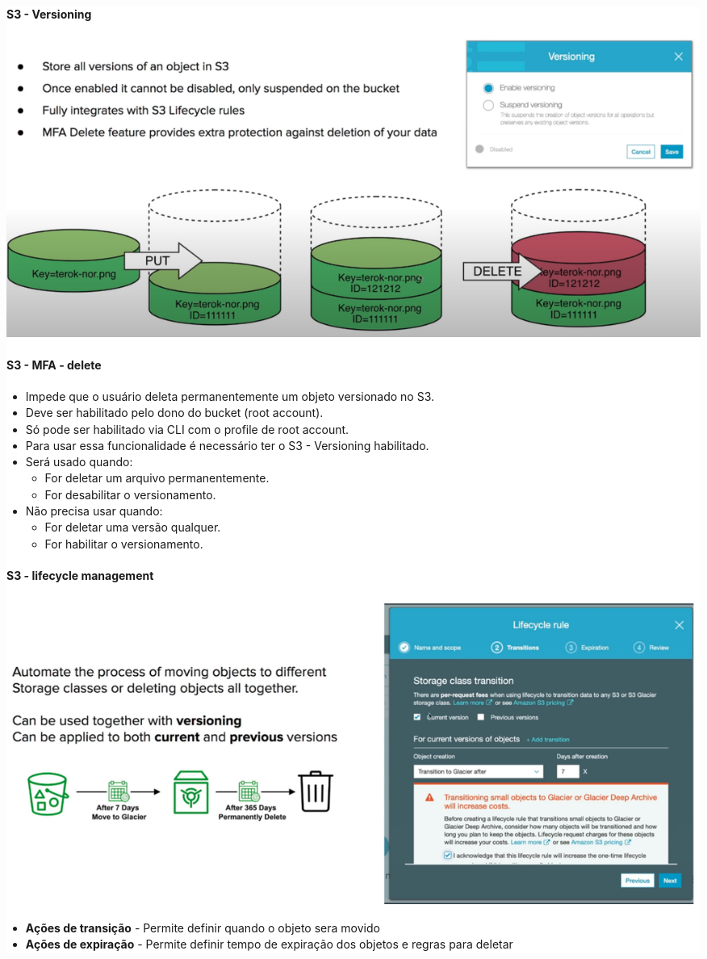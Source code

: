 #### S3 - Versioning

![Versioning](assets/image-20210819055012729.png)

#### S3 - MFA - delete

- Impede que o usuário deleta permanentemente um objeto versionado no S3.
- Deve ser habilitado pelo dono do bucket (root account).
- Só pode ser habilitado via CLI com o profile de root account.
- Para usar essa funcionalidade é necessário ter o S3 - Versioning habilitado.
- Será usado quando:
  - For deletar um arquivo permanentemente.
  - For desabilitar o versionamento.
- Não precisa usar quando:
  - For deletar uma versão qualquer.
  - For habilitar o versionamento.

#### S3 - lifecycle management

![lifecycle management](assets/image-20210819055054870.png)

- **Ações de transição** - Permite definir quando o objeto sera movido
- **Ações de expiração** - Permite definir tempo de expiração dos objetos e regras para deletar
